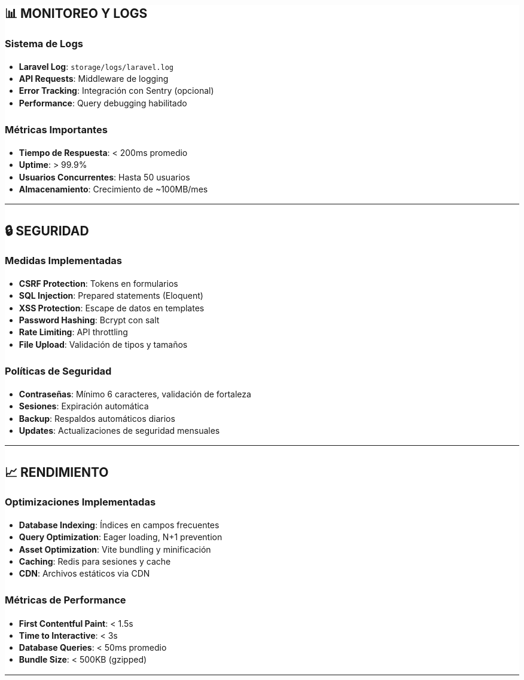 
## 📊 MONITOREO Y LOGS

### Sistema de Logs
- **Laravel Log**: `storage/logs/laravel.log`
- **API Requests**: Middleware de logging
- **Error Tracking**: Integración con Sentry (opcional)
- **Performance**: Query debugging habilitado

### Métricas Importantes
- **Tiempo de Respuesta**: < 200ms promedio
- **Uptime**: > 99.9%
- **Usuarios Concurrentes**: Hasta 50 usuarios
- **Almacenamiento**: Crecimiento de ~100MB/mes

---

## 🔒 SEGURIDAD

### Medidas Implementadas
- **CSRF Protection**: Tokens en formularios
- **SQL Injection**: Prepared statements (Eloquent)
- **XSS Protection**: Escape de datos en templates
- **Password Hashing**: Bcrypt con salt
- **Rate Limiting**: API throttling
- **File Upload**: Validación de tipos y tamaños

### Políticas de Seguridad
- **Contraseñas**: Mínimo 6 caracteres, validación de fortaleza
- **Sesiones**: Expiración automática
- **Backup**: Respaldos automáticos diarios
- **Updates**: Actualizaciones de seguridad mensuales

---

## 📈 RENDIMIENTO

### Optimizaciones Implementadas
- **Database Indexing**: Índices en campos frecuentes
- **Query Optimization**: Eager loading, N+1 prevention
- **Asset Optimization**: Vite bundling y minificación
- **Caching**: Redis para sesiones y cache
- **CDN**: Archivos estáticos via CDN

### Métricas de Performance
- **First Contentful Paint**: < 1.5s
- **Time to Interactive**: < 3s
- **Database Queries**: < 50ms promedio
- **Bundle Size**: < 500KB (gzipped)

---